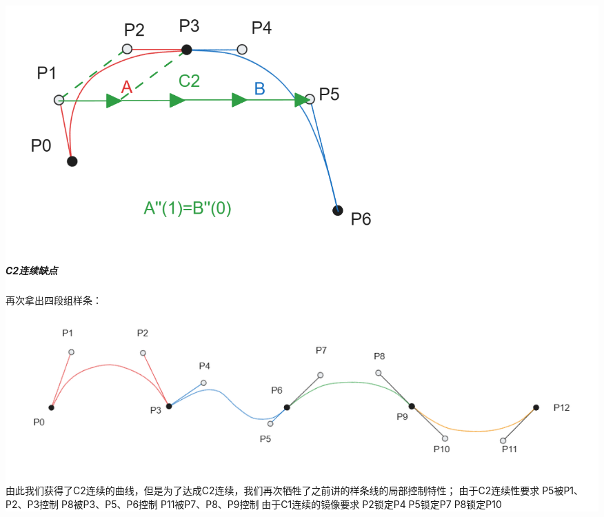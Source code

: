 <img src="images/image-20230930210718146.png" alt="image-20230930210718146" style="zoom:67%;" />

##### C2连续缺点

再次拿出四段组样条：

![image-20230930211149635](images/image-20230930211149635.png)

由此我们获得了C2连续的曲线，但是为了达成C2连续，我们再次牺牲了之前讲的样条线的局部控制特性；
由于C2连续性要求
P5被P1、P2、P3控制
P8被P3、P5、P6控制
P11被P7、P8、P9控制
由于C1连续的镜像要求
P2锁定P4
P5锁定P7
P8锁定P10
